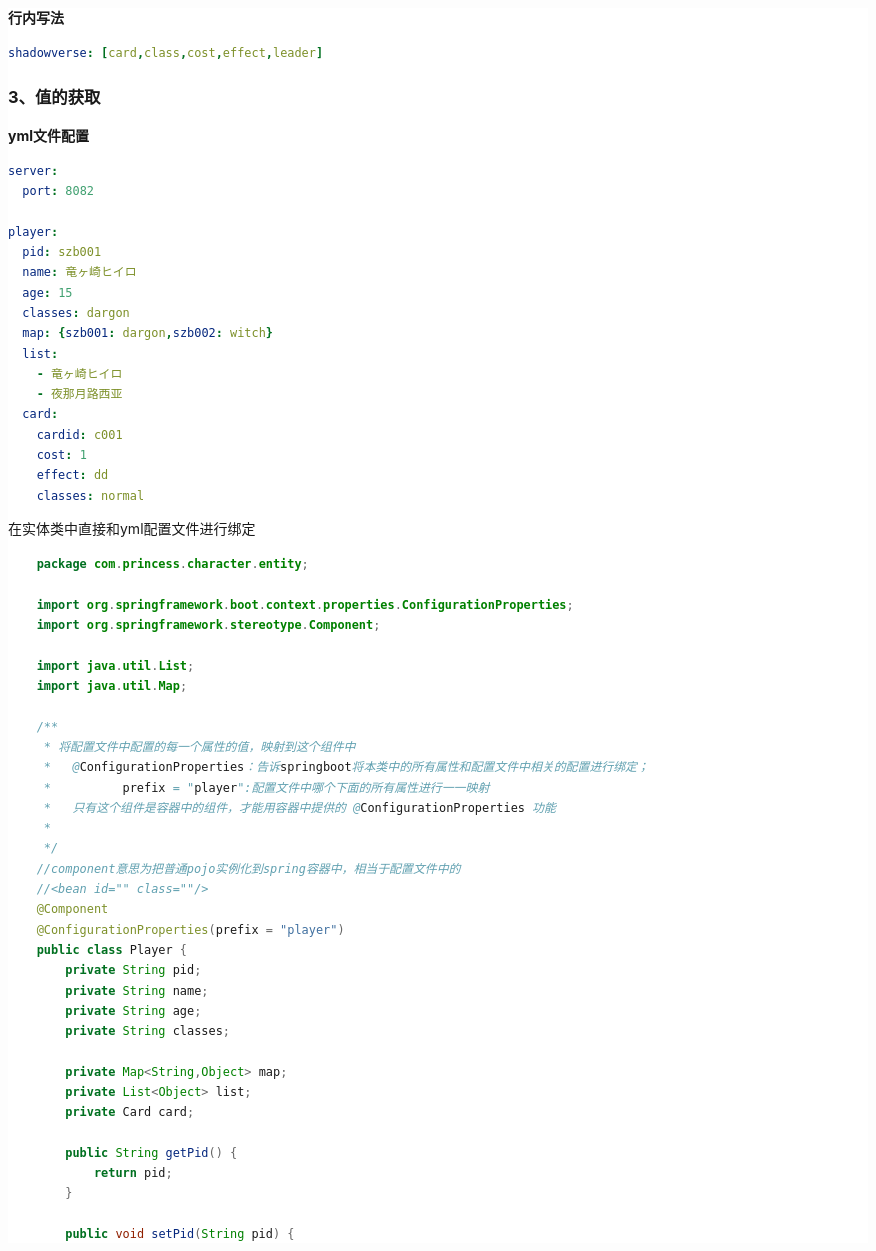 **行内写法**

```yml
shadowverse: [card,class,cost,effect,leader]
```

### 3、值的获取

**yml文件配置**
```yml
server:
  port: 8082

player:
  pid: szb001
  name: 竜ヶ崎ヒイロ
  age: 15
  classes: dargon
  map: {szb001: dargon,szb002: witch}
  list:
    - 竜ヶ崎ヒイロ
    - 夜那月路西亚
  card:
    cardid: c001
    cost: 1
    effect: dd
    classes: normal
```

在实体类中直接和yml配置文件进行绑定

```java
	package com.princess.character.entity;

	import org.springframework.boot.context.properties.ConfigurationProperties;
	import org.springframework.stereotype.Component;

	import java.util.List;
	import java.util.Map;

	/**
	 * 将配置文件中配置的每一个属性的值，映射到这个组件中
	 *   @ConfigurationProperties：告诉springboot将本类中的所有属性和配置文件中相关的配置进行绑定；
	 *          prefix = "player":配置文件中哪个下面的所有属性进行一一映射
	 *   只有这个组件是容器中的组件，才能用容器中提供的 @ConfigurationProperties 功能
	 *   
	 */
	//component意思为把普通pojo实例化到spring容器中，相当于配置文件中的
	//<bean id="" class=""/>
	@Component
	@ConfigurationProperties(prefix = "player")
	public class Player {
		private String pid;
		private String name;
		private String age;
		private String classes;

		private Map<String,Object> map;
		private List<Object> list;
		private Card card;

		public String getPid() {
			return pid;
		}

		public void setPid(String pid) {
```